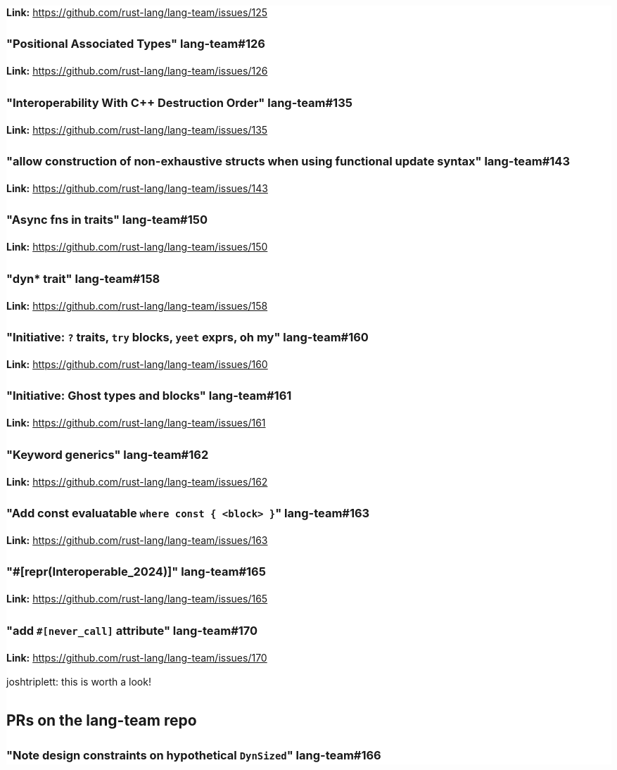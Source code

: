 **Link:** https://github.com/rust-lang/lang-team/issues/125

### "Positional Associated Types" lang-team#126

**Link:** https://github.com/rust-lang/lang-team/issues/126

### "Interoperability With C++ Destruction Order" lang-team#135

**Link:** https://github.com/rust-lang/lang-team/issues/135

### "allow construction of non-exhaustive structs when using functional update syntax" lang-team#143

**Link:** https://github.com/rust-lang/lang-team/issues/143

### "Async fns in traits" lang-team#150

**Link:** https://github.com/rust-lang/lang-team/issues/150

### "dyn* trait" lang-team#158

**Link:** https://github.com/rust-lang/lang-team/issues/158

### "Initiative: `?` traits, `try` blocks, `yeet` exprs, oh my" lang-team#160

**Link:** https://github.com/rust-lang/lang-team/issues/160

### "Initiative: Ghost types and blocks" lang-team#161

**Link:** https://github.com/rust-lang/lang-team/issues/161

### "Keyword generics" lang-team#162

**Link:** https://github.com/rust-lang/lang-team/issues/162

### "Add const evaluatable `where const { <block> }`" lang-team#163

**Link:** https://github.com/rust-lang/lang-team/issues/163

### "#[repr(Interoperable_2024)]" lang-team#165

**Link:** https://github.com/rust-lang/lang-team/issues/165

### "add `#[never_call]` attribute" lang-team#170

**Link:** https://github.com/rust-lang/lang-team/issues/170

joshtriplett: this is worth a look!


## PRs on the lang-team repo
### "Note design constraints on hypothetical `DynSized`" lang-team#166
